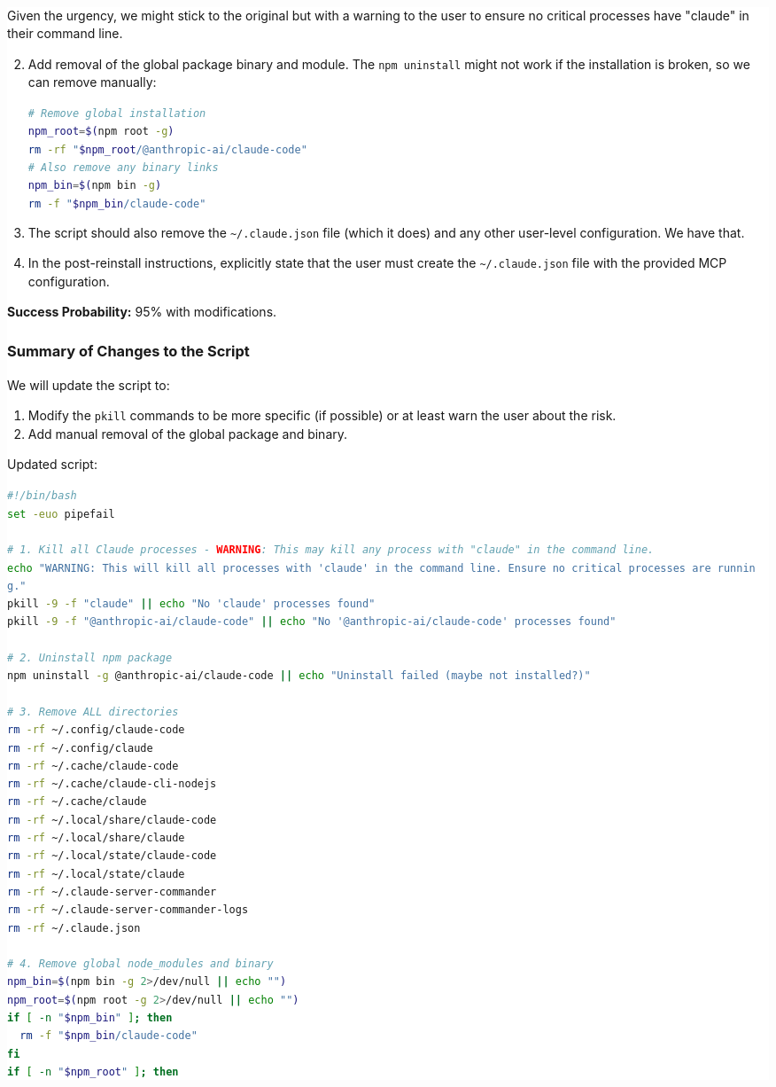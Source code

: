   Given the urgency, we might stick to the original but with a warning to the user to ensure no critical processes have "claude" in their command line.

2. Add removal of the global package binary and module. The `npm uninstall` might not work if the installation is broken, so we can remove manually:

   ```bash
   # Remove global installation
   npm_root=$(npm root -g)
   rm -rf "$npm_root/@anthropic-ai/claude-code"
   # Also remove any binary links
   npm_bin=$(npm bin -g)
   rm -f "$npm_bin/claude-code"
   ```

3. The script should also remove the `~/.claude.json` file (which it does) and any other user-level configuration. We have that.

4. In the post-reinstall instructions, explicitly state that the user must create the `~/.claude.json` file with the provided MCP configuration.

**Success Probability:** 95% with modifications.

### Summary of Changes to the Script

We will update the script to:

1. Modify the `pkill` commands to be more specific (if possible) or at least warn the user about the risk.
2. Add manual removal of the global package and binary.

Updated script:

```bash
#!/bin/bash
set -euo pipefail

# 1. Kill all Claude processes - WARNING: This may kill any process with "claude" in the command line.
echo "WARNING: This will kill all processes with 'claude' in the command line. Ensure no critical processes are running."
pkill -9 -f "claude" || echo "No 'claude' processes found"
pkill -9 -f "@anthropic-ai/claude-code" || echo "No '@anthropic-ai/claude-code' processes found"

# 2. Uninstall npm package
npm uninstall -g @anthropic-ai/claude-code || echo "Uninstall failed (maybe not installed?)"

# 3. Remove ALL directories
rm -rf ~/.config/claude-code
rm -rf ~/.config/claude
rm -rf ~/.cache/claude-code
rm -rf ~/.cache/claude-cli-nodejs
rm -rf ~/.cache/claude
rm -rf ~/.local/share/claude-code
rm -rf ~/.local/share/claude
rm -rf ~/.local/state/claude-code
rm -rf ~/.local/state/claude
rm -rf ~/.claude-server-commander
rm -rf ~/.claude-server-commander-logs
rm -rf ~/.claude.json

# 4. Remove global node_modules and binary
npm_bin=$(npm bin -g 2>/dev/null || echo "")
npm_root=$(npm root -g 2>/dev/null || echo "")
if [ -n "$npm_bin" ]; then
  rm -f "$npm_bin/claude-code"
fi
if [ -n "$npm_root" ]; then
```